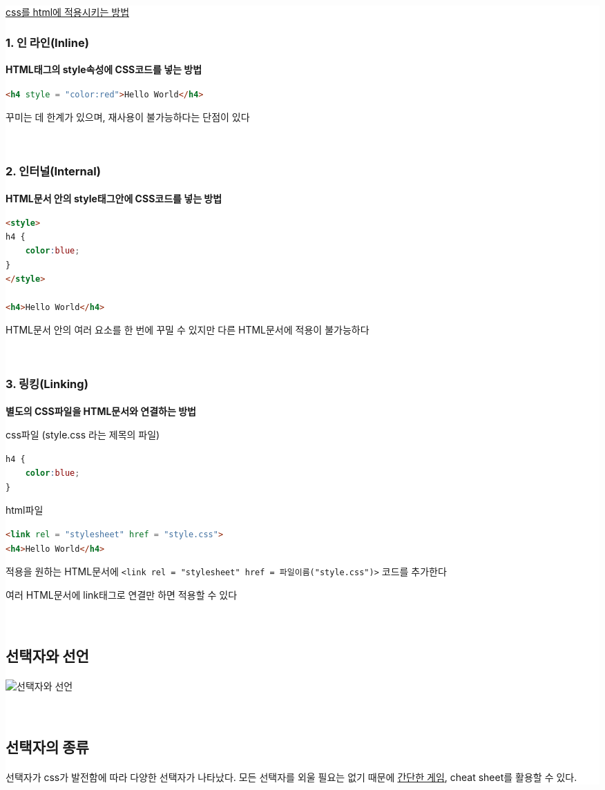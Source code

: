 <a href = "https://www.codingfactory.net/10529" target = "_blank" title = "참고자료">css를 html에 적용시키는 방법</a>

### 1. 인 라인(Inline)
**HTML태그의 style속성에 CSS코드를 넣는 방법**

```html
<h4 style = "color:red">Hello World</h4>
```
꾸미는 데 한계가 있으며, 재사용이 불가능하다는 단점이 있다

<br>

### 2. 인터널(Internal)
**HTML문서 안의 style태그안에 CSS코드를 넣는 방법**

```html
<style>
h4 {
    color:blue;
}
</style>

<h4>Hello World</h4>
```
HTML문서 안의 여러 요소를 한 번에 꾸밀 수 있지만 다른 HTML문서에 적용이 불가능하다

<br>

### 3. 링킹(Linking)
**별도의 CSS파일을 HTML문서와 연결하는 방법**

css파일 (style.css 라는 제목의 파일)
```css
h4 {
    color:blue;
}
```
html파일
```html
<link rel = "stylesheet" href = "style.css">
<h4>Hello World</h4>
```
적용을 원하는 HTML문서에 `<link rel = "stylesheet" href = 파일이름("style.css")>` 코드를 추가한다

여러 HTML문서에 link태그로 연결만 하면 적용할 수 있다

<br>

## 선택자와 선언
![선택자와 선언](https://encrypted-tbn0.gstatic.com/images?q=tbn:ANd9GcSPLz8IiWnEN-ijFqCQR7d6OHbGrE805GIz6g&usqp=CAU)

<br>

## 선택자의 종류
선택자가 css가 발전함에 따라 다양한 선택자가 나타났다. 모든 선택자를 외울 필요는 없기 때문에 <a href = "https://flukeout.github.io/" target = "_blank" title = "참고자료">간단한 게임</a>, cheat sheet를 활용할 수 있다.
